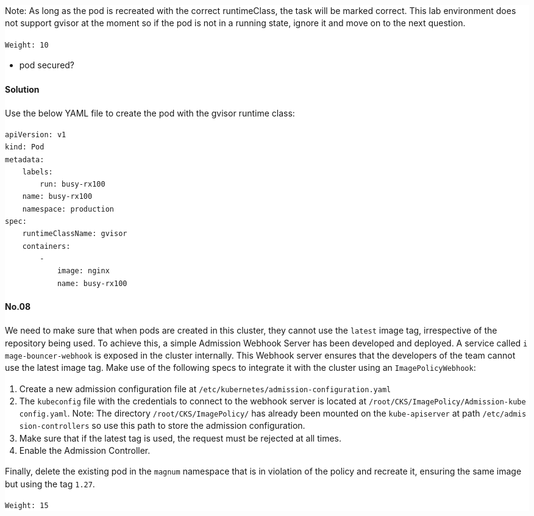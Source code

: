 Note: As long as the pod is recreated with the correct runtimeClass, the task will be marked correct. This lab environment does not support gvisor at the moment so if the pod is not in a running state, ignore it and move on to the next question.

```
Weight: 10
```

- pod secured?



#### Solution


Use the below YAML file to create the pod with the gvisor runtime class:
```sh
apiVersion: v1
kind: Pod
metadata:
    labels:
        run: busy-rx100
    name: busy-rx100
    namespace: production
spec:
    runtimeClassName: gvisor
    containers:
        -
            image: nginx
            name: busy-rx100
```



#### No.08

We need to make sure that when pods are created in this cluster, they cannot use the `latest` image tag, irrespective of the repository being used.
To achieve this, a simple Admission Webhook Server has been developed and deployed. A service called `image-bouncer-webhook` is exposed in the cluster internally. This Webhook server ensures that the developers of the team cannot use the latest image tag. Make use of the following specs to integrate it with the cluster using an `ImagePolicyWebhook`:

1. Create a new admission configuration file at `/etc/kubernetes/admission-configuration.yaml`
2. The `kubeconfig` file with the credentials to connect to the webhook server is located at `/root/CKS/ImagePolicy/Admission-kubeconfig.yaml`. Note: The directory `/root/CKS/ImagePolicy/` has already been mounted on the `kube-apiserver` at path `/etc/admission-controllers` so use this path to store the admission configuration.
3. Make sure that if the latest tag is used, the request must be rejected at all times.
4. Enable the Admission Controller.

Finally, delete the existing pod in the `magnum` namespace that is in violation of the policy and recreate it, ensuring the same image but using the tag `1.27`.

```
Weight: 15
```

